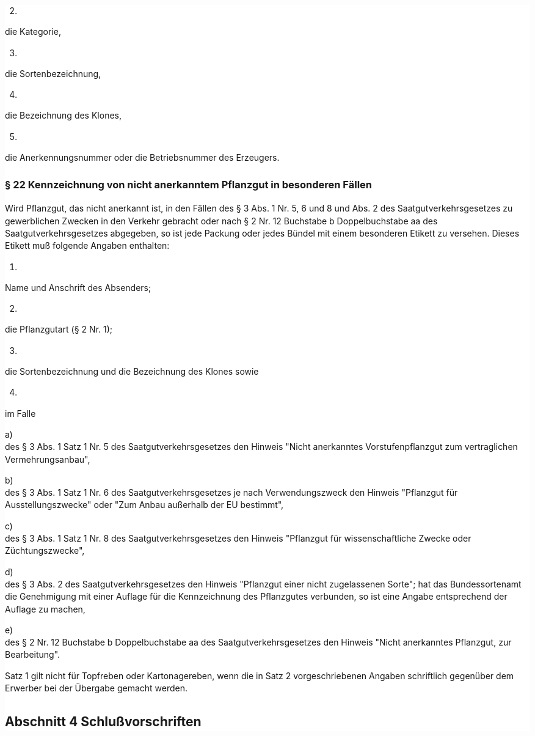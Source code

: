 2.  
die Kategorie,

3.  
die Sortenbezeichnung,

4.  
die Bezeichnung des Klones,

5.  
die Anerkennungsnummer oder die Betriebsnummer des Erzeugers.

### § 22 Kennzeichnung von nicht anerkanntem Pflanzgut in besonderen Fällen

Wird Pflanzgut, das nicht anerkannt ist, in den Fällen des § 3 Abs. 1 Nr. 5, 6 und 8 und Abs. 2 des Saatgutverkehrsgesetzes zu gewerblichen Zwecken in den Verkehr gebracht oder nach § 2 Nr. 12 Buchstabe b Doppelbuchstabe aa des Saatgutverkehrsgesetzes abgegeben, so ist jede Packung oder jedes Bündel mit einem besonderen Etikett zu versehen. Dieses Etikett muß folgende Angaben enthalten:

1.  
Name und Anschrift des Absenders;

2.  
die Pflanzgutart (§ 2 Nr. 1);

3.  
die Sortenbezeichnung und die Bezeichnung des Klones sowie

4.  
im Falle

a)  
des § 3 Abs. 1 Satz 1 Nr. 5 des Saatgutverkehrsgesetzes den Hinweis "Nicht anerkanntes Vorstufenpflanzgut zum vertraglichen Vermehrungsanbau",

b)  
des § 3 Abs. 1 Satz 1 Nr. 6 des Saatgutverkehrsgesetzes je nach Verwendungszweck den Hinweis "Pflanzgut für Ausstellungszwecke" oder "Zum Anbau außerhalb der EU bestimmt",

c)  
des § 3 Abs. 1 Satz 1 Nr. 8 des Saatgutverkehrsgesetzes den Hinweis "Pflanzgut für wissenschaftliche Zwecke oder Züchtungszwecke",

d)  
des § 3 Abs. 2 des Saatgutverkehrsgesetzes den Hinweis "Pflanzgut einer nicht zugelassenen Sorte"; hat das Bundessortenamt die Genehmigung mit einer Auflage für die Kennzeichnung des Pflanzgutes verbunden, so ist eine Angabe entsprechend der Auflage zu machen,

e)  
des § 2 Nr. 12 Buchstabe b Doppelbuchstabe aa des Saatgutverkehrsgesetzes den Hinweis "Nicht anerkanntes Pflanzgut, zur Bearbeitung".

Satz 1 gilt nicht für Topfreben oder Kartonagereben, wenn die in Satz 2 vorgeschriebenen Angaben schriftlich gegenüber dem Erwerber bei der Übergabe gemacht werden.

Abschnitt 4 Schlußvorschriften
------------------------------
